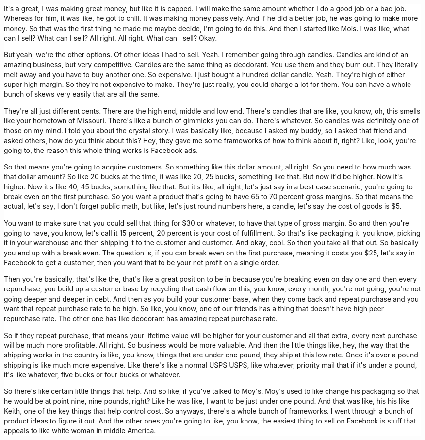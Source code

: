 It's a great, I was making great money, but like it is capped. I will make the same amount whether I do a good job or a bad job. Whereas for him, it was like, he got to chill. It was making money passively. And if he did a better job, he was going to make more money. So that was the first thing he made me maybe decide, I'm going to do this. And then I started like Mois. I was like, what can I sell? What can I sell? All right. All right. What can I sell? Okay.

But yeah, we're the other options. Of other ideas I had to sell. Yeah. I remember going through candles. Candles are kind of an amazing business, but very competitive. Candles are the same thing as deodorant. You use them and they burn out. They literally melt away and you have to buy another one. So expensive. I just bought a hundred dollar candle. Yeah. They're high of either super high margin. So they're not expensive to make. They're just really, you could charge a lot for them. You can have a whole bunch of skews very easily that are all the same.

They're all just different cents. There are the high end, middle and low end. There's candles that are like, you know, oh, this smells like your hometown of Missouri. There's like a bunch of gimmicks you can do. There's whatever. So candles was definitely one of those on my mind. I told you about the crystal story. I was basically like, because I asked my buddy, so I asked that friend and I asked others, how do you think about this? Hey, they gave me some frameworks of how to think about it, right? Like, look, you're going to, the reason this whole thing works is Facebook ads.

So that means you're going to acquire customers. So something like this dollar amount, all right. So you need to how much was that dollar amount? So like 20 bucks at the time, it was like 20, 25 bucks, something like that. But now it'd be higher. Now it's higher. Now it's like 40, 45 bucks, something like that. But it's like, all right, let's just say in a best case scenario, you're going to break even on the first purchase. So you want a product that's going to have 65 to 70 percent gross margins. So that means the actual, let's say, I don't forget public math, but like, let's just round numbers here, a candle, let's say the cost of goods is $5.

You want to make sure that you could sell that thing for $30 or whatever, to have that type of gross margin. So and then you're going to have, you know, let's call it 15 percent, 20 percent is your cost of fulfillment. So that's like packaging it, you know, picking it in your warehouse and then shipping it to the customer and customer. And okay, cool. So then you take all that out. So basically you end up with a break even. The question is, if you can break even on the first purchase, meaning it costs you $25, let's say in Facebook to get a customer, then you want that to be your net profit on a single order.

Then you're basically, that's like the, that's like a great position to be in because you're breaking even on day one and then every repurchase, you build up a customer base by recycling that cash flow on this, you know, every month, you're not going, you're not going deeper and deeper in debt. And then as you build your customer base, when they come back and repeat purchase and you want that repeat purchase rate to be high. So like, you know, one of our friends has a thing that doesn't have high peer repurchase rate. The other one has like deodorant has amazing repeat purchase rate.

So if they repeat purchase, that means your lifetime value will be higher for your customer and all that extra, every next purchase will be much more profitable. All right. So business would be more valuable. And then the little things like, hey, the way that the shipping works in the country is like, you know, things that are under one pound, they ship at this low rate. Once it's over a pound shipping is like much more expensive. Like there's like a normal USPS USPS, like whatever, priority mail that if it's under a pound, it's like whatever, five bucks or four bucks or whatever.

So there's like certain little things that help. And so like, if you've talked to Moy's, Moy's used to like change his packaging so that he would be at point nine, nine pounds, right? Like he was like, I want to be just under one pound. And that was like, his his like Keith, one of the key things that help control cost. So anyways, there's a whole bunch of frameworks. I went through a bunch of product ideas to figure it out. And the other ones you're going to like, you know, the easiest thing to sell on Facebook is stuff that appeals to like white woman in middle America.
